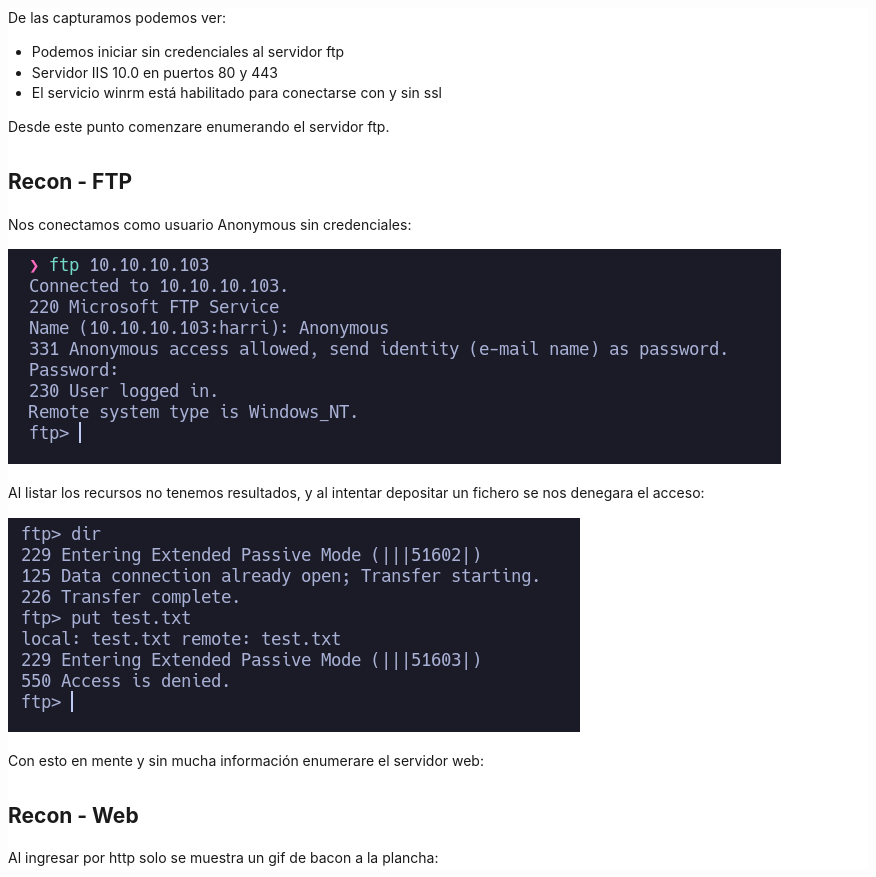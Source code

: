 De las capturamos podemos ver:

- Podemos iniciar sin credenciales al servidor ftp
- Servidor IIS 10.0 en puertos 80 y 443
- El servicio winrm está habilitado para conectarse con y sin ssl

Desde este punto comenzare enumerando el servidor ftp.

## Recon - FTP

Nos conectamos como usuario Anonymous sin credenciales:

![ftp1](https://raw.githubusercontent.com/H4RRIZN/H4RRIZN.github.io/527a59b642bb1b88e565dabbf7c02b794f539e2d/_includes/CTFIMG/Sizzle/ftp1.png)

Al listar los recursos no tenemos resultados, y al intentar depositar un fichero se nos denegara el acceso:

![ftp2](https://raw.githubusercontent.com/H4RRIZN/H4RRIZN.github.io/527a59b642bb1b88e565dabbf7c02b794f539e2d/_includes/CTFIMG/Sizzle/ftp2.png)

Con esto en mente y sin mucha información enumerare el servidor web:

## Recon - Web

Al ingresar por http solo se muestra un gif de bacon a la plancha:
